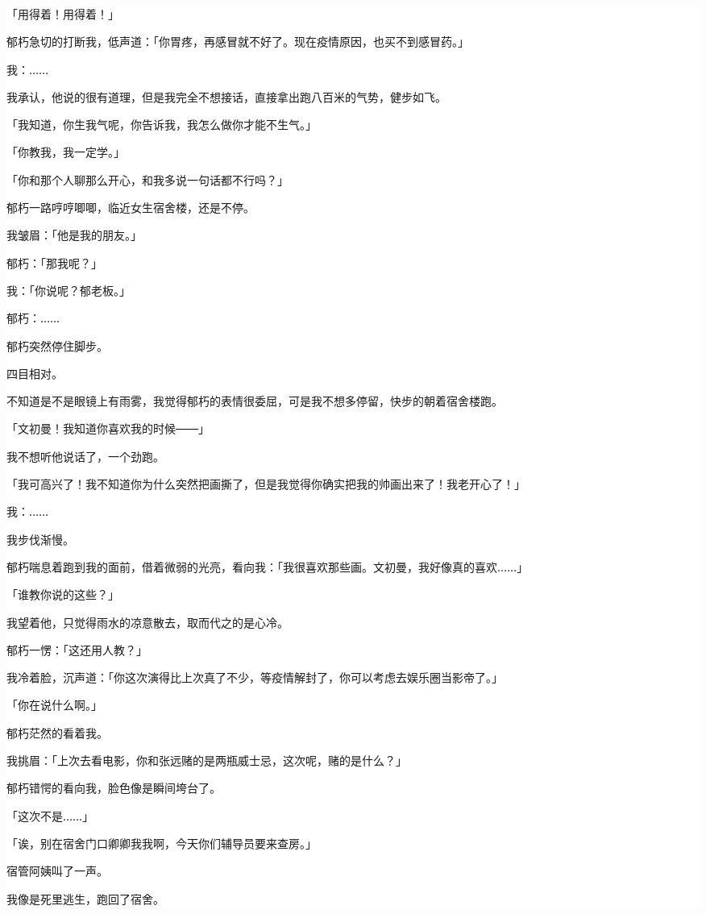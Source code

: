 「用得着！用得着！」

郁朽急切的打断我，低声道：「你胃疼，再感冒就不好了。现在疫情原因，也买不到感冒药。」

我：……

我承认，他说的很有道理，但是我完全不想接话，直接拿出跑八百米的气势，健步如飞。

「我知道，你生我气呢，你告诉我，我怎么做你才能不生气。」

「你教我，我一定学。」

「你和那个人聊那么开心，和我多说一句话都不行吗？」

郁朽一路哼哼唧唧，临近女生宿舍楼，还是不停。

我皱眉：「他是我的朋友。」

郁朽：「那我呢？」

我：「你说呢？郁老板。」

郁朽：……

郁朽突然停住脚步。

四目相对。

不知道是不是眼镜上有雨雾，我觉得郁朽的表情很委屈，可是我不想多停留，快步的朝着宿舍楼跑。

「文初曼！我知道你喜欢我的时候——」

我不想听他说话了，一个劲跑。

「我可高兴了！我不知道你为什么突然把画撕了，但是我觉得你确实把我的帅画出来了！我老开心了！」

我：……

我步伐渐慢。

郁朽喘息着跑到我的面前，借着微弱的光亮，看向我：「我很喜欢那些画。文初曼，我好像真的喜欢……」

「谁教你说的这些？」

我望着他，只觉得雨水的凉意散去，取而代之的是心冷。

郁朽一愣：「这还用人教？」

我冷着脸，沉声道：「你这次演得比上次真了不少，等疫情解封了，你可以考虑去娱乐圈当影帝了。」

「你在说什么啊。」

郁朽茫然的看着我。

我挑眉：「上次去看电影，你和张远赌的是两瓶威士忌，这次呢，赌的是什么？」

郁朽错愕的看向我，脸色像是瞬间垮台了。

「这次不是……」

「诶，别在宿舍门口卿卿我我啊，今天你们辅导员要来查房。」

宿管阿姨叫了一声。

我像是死里逃生，跑回了宿舍。
